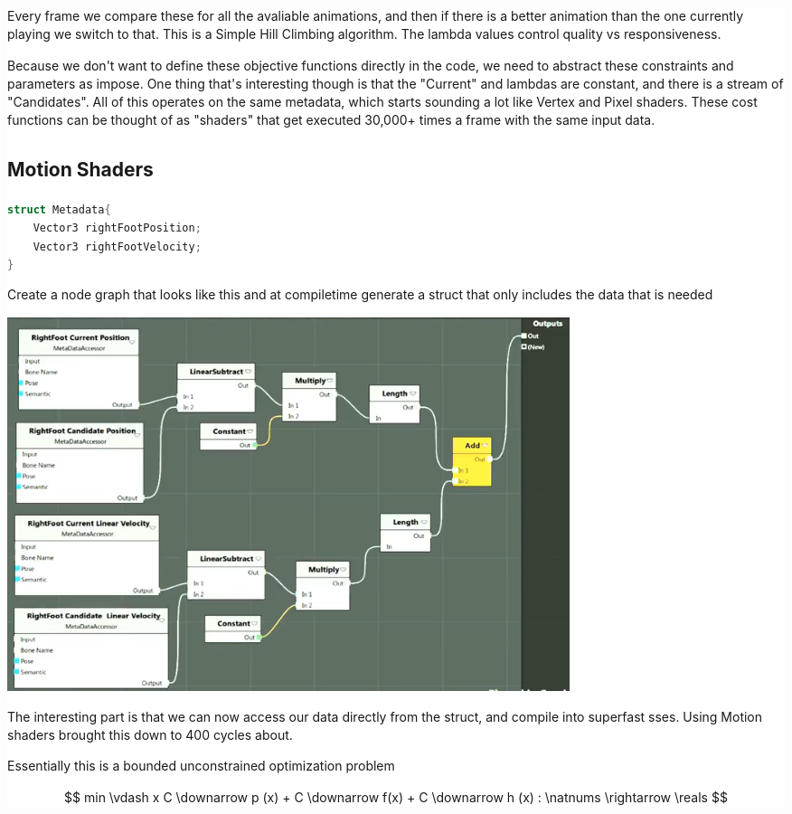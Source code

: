 
Every frame we compare these for all the avaliable animations, and then if there is a better animation than the one currently playing we switch to that. This is a Simple Hill Climbing algorithm. The lambda values control quality vs responsiveness. 

Because we don't want to define these objective functions directly in the code, we need to abstract these constraints and parameters as impose. One thing that's interesting though is that the "Current" and lambdas are constant, and there is a stream of "Candidates". All of this operates on the same metadata, which starts sounding a lot like Vertex and Pixel shaders. These cost functions can be thought of as "shaders" that get executed 30,000+ times a frame with the same input data. 

## Motion Shaders

```glsl
struct Metadata{
    Vector3 rightFootPosition;
    Vector3 rightFootVelocity;
}
```

Create a node graph that looks like this and at compiletime generate a struct that only includes the data that is needed

![ MotionShader ]( ./MotionShader.png )

The interesting part is that we can now access our data directly from the struct, and compile into superfast sses. Using Motion shaders brought this down to 400 cycles about. 

Essentially this is a bounded unconstrained optimization problem

$$
min \vdash x C \downarrow p (x) + C \downarrow f(x) + C \downarrow h (x) : \natnums \rightarrow \reals
$$
